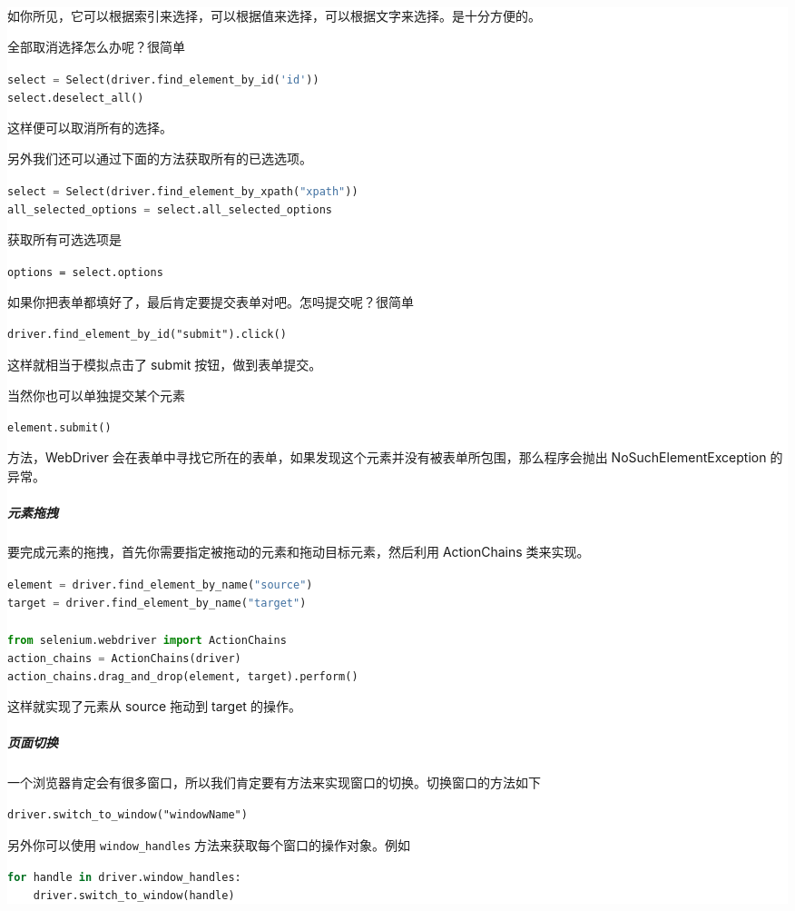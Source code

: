 如你所见，它可以根据索引来选择，可以根据值来选择，可以根据文字来选择。是十分方便的。

全部取消选择怎么办呢？很简单

```Python
select = Select(driver.find_element_by_id('id'))
select.deselect_all()
```

这样便可以取消所有的选择。

另外我们还可以通过下面的方法获取所有的已选选项。

```Python
select = Select(driver.find_element_by_xpath("xpath"))
all_selected_options = select.all_selected_options
```

获取所有可选选项是

    options = select.options

如果你把表单都填好了，最后肯定要提交表单对吧。怎吗提交呢？很简单

    driver.find_element_by_id("submit").click()

这样就相当于模拟点击了 submit 按钮，做到表单提交。

当然你也可以单独提交某个元素

    element.submit()

方法，WebDriver 会在表单中寻找它所在的表单，如果发现这个元素并没有被表单所包围，那么程序会抛出 NoSuchElementException 的异常。

##### 元素拖拽

要完成元素的拖拽，首先你需要指定被拖动的元素和拖动目标元素，然后利用 ActionChains 类来实现。

```Python
element = driver.find_element_by_name("source")
target = driver.find_element_by_name("target")

from selenium.webdriver import ActionChains
action_chains = ActionChains(driver)
action_chains.drag_and_drop(element, target).perform()
```

这样就实现了元素从 source 拖动到 target 的操作。

##### 页面切换

一个浏览器肯定会有很多窗口，所以我们肯定要有方法来实现窗口的切换。切换窗口的方法如下

    driver.switch_to_window("windowName")

另外你可以使用 `window_handles` 方法来获取每个窗口的操作对象。例如

```Python
for handle in driver.window_handles:
    driver.switch_to_window(handle)
```
